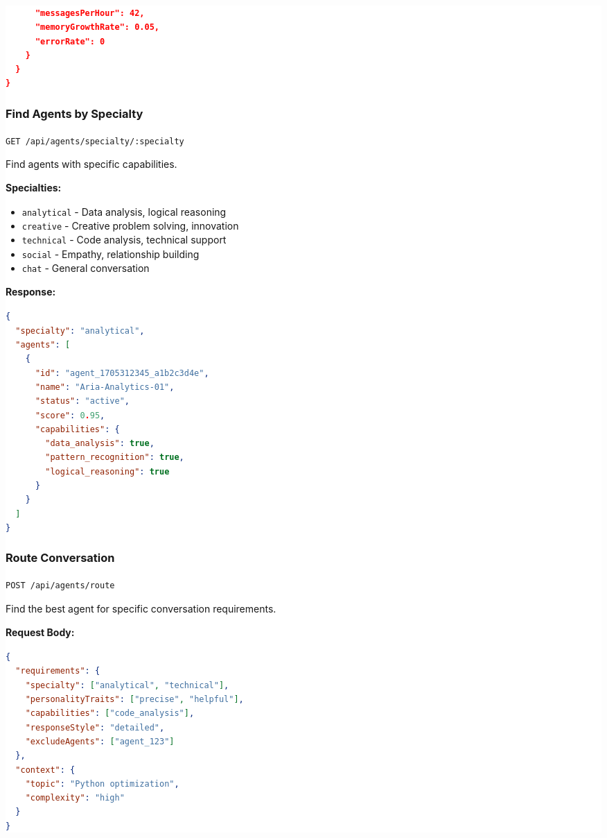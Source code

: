 ```json
      "messagesPerHour": 42,
      "memoryGrowthRate": 0.05,
      "errorRate": 0
    }
  }
}
```

### Find Agents by Specialty

```http
GET /api/agents/specialty/:specialty
```

Find agents with specific capabilities.

**Specialties:**
- `analytical` - Data analysis, logical reasoning
- `creative` - Creative problem solving, innovation
- `technical` - Code analysis, technical support
- `social` - Empathy, relationship building
- `chat` - General conversation

**Response:**
```json
{
  "specialty": "analytical",
  "agents": [
    {
      "id": "agent_1705312345_a1b2c3d4e",
      "name": "Aria-Analytics-01",
      "status": "active",
      "score": 0.95,
      "capabilities": {
        "data_analysis": true,
        "pattern_recognition": true,
        "logical_reasoning": true
      }
    }
  ]
}
```

### Route Conversation

```http
POST /api/agents/route
```

Find the best agent for specific conversation requirements.

**Request Body:**
```json
{
  "requirements": {
    "specialty": ["analytical", "technical"],
    "personalityTraits": ["precise", "helpful"],
    "capabilities": ["code_analysis"],
    "responseStyle": "detailed",
    "excludeAgents": ["agent_123"]
  },
  "context": {
    "topic": "Python optimization",
    "complexity": "high"
  }
}
```
